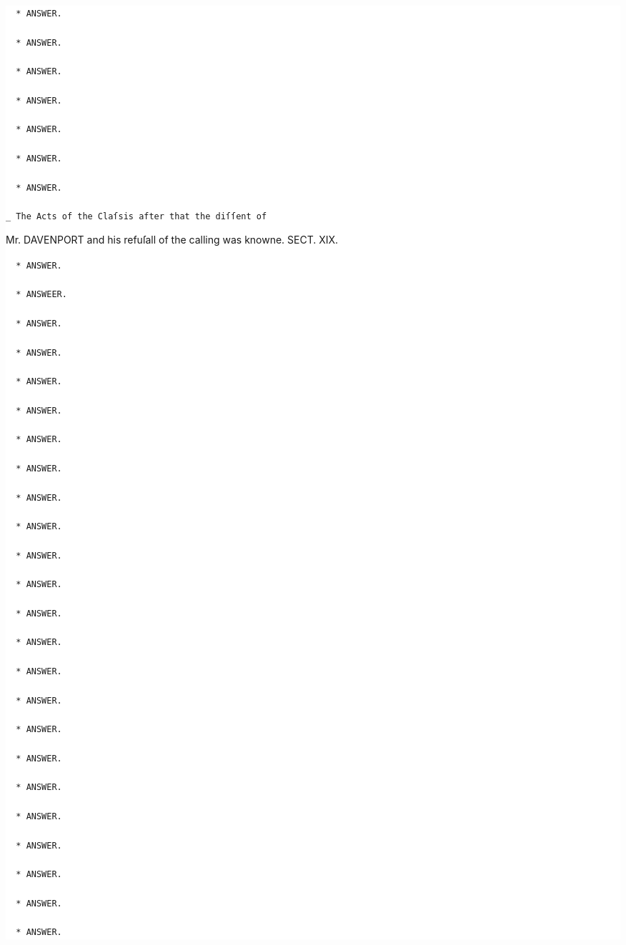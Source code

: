       * ANSWER.

      * ANSWER.

      * ANSWER.

      * ANSWER.

      * ANSWER.

      * ANSWER.

      * ANSWER.

    _ The Acts of the Claſsis after that the diſſent of
Mr. DAVENPORT and his refuſall of the calling was knowne.
SECT. XIX.

      * ANSWER.

      * ANSWEER.

      * ANSWER.

      * ANSWER.

      * ANSWER.

      * ANSWER.

      * ANSWER.

      * ANSWER.

      * ANSWER.

      * ANSWER.

      * ANSWER.

      * ANSWER.

      * ANSWER.

      * ANSWER.

      * ANSWER.

      * ANSWER.

      * ANSWER.

      * ANSWER.

      * ANSWER.

      * ANSWER.

      * ANSWER.

      * ANSWER.

      * ANSWER.

      * ANSWER.
